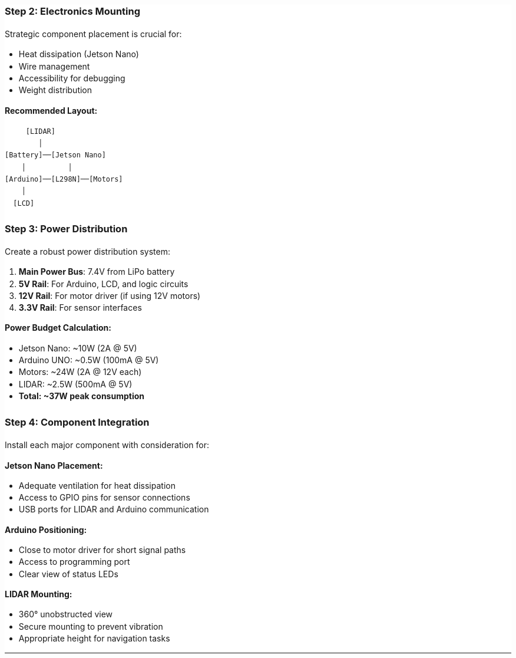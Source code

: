 ### Step 2: Electronics Mounting

Strategic component placement is crucial for:
- Heat dissipation (Jetson Nano)
- Wire management
- Accessibility for debugging
- Weight distribution

**Recommended Layout:**
```
     [LIDAR]
        │
[Battery]──[Jetson Nano]
    │          │
[Arduino]──[L298N]──[Motors]
    │
  [LCD]
```

### Step 3: Power Distribution

Create a robust power distribution system:

1. **Main Power Bus**: 7.4V from LiPo battery
2. **5V Rail**: For Arduino, LCD, and logic circuits  
3. **12V Rail**: For motor driver (if using 12V motors)
4. **3.3V Rail**: For sensor interfaces

**Power Budget Calculation:**
- Jetson Nano: ~10W (2A @ 5V)
- Arduino UNO: ~0.5W (100mA @ 5V)
- Motors: ~24W (2A @ 12V each)
- LIDAR: ~2.5W (500mA @ 5V)
- **Total: ~37W peak consumption**

### Step 4: Component Integration

Install each major component with consideration for:

**Jetson Nano Placement:**
- Adequate ventilation for heat dissipation
- Access to GPIO pins for sensor connections
- USB ports for LIDAR and Arduino communication

**Arduino Positioning:**
- Close to motor driver for short signal paths
- Access to programming port
- Clear view of status LEDs

**LIDAR Mounting:**
- 360° unobstructed view
- Secure mounting to prevent vibration
- Appropriate height for navigation tasks

---
